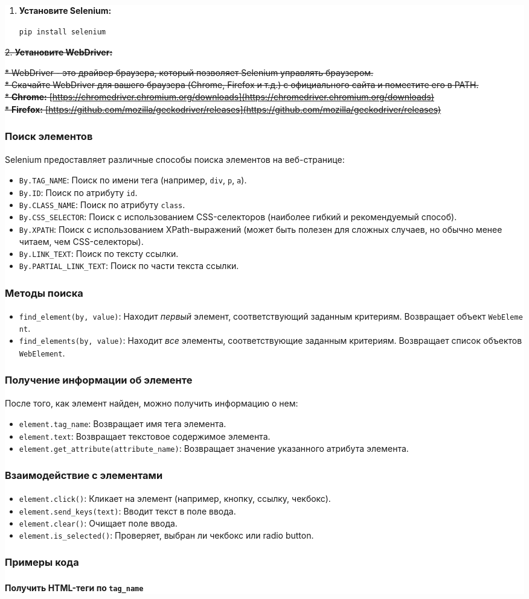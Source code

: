 1.  **Установите Selenium:**

    ```bash
    pip install selenium
    ```
~~2.  **Установите WebDriver:**~~  

~~*   WebDriver - это драйвер браузера, который позволяет Selenium управлять браузером.~~  
~~*   Скачайте WebDriver для вашего браузера (Chrome, Firefox и т.д.) с официального сайта и поместите его в PATH.~~  
~~*   **Chrome:** [https://chromedriver.chromium.org/downloads](https://chromedriver.chromium.org/downloads)~~  
~~*   **Firefox:** [https://github.com/mozilla/geckodriver/releases](https://github.com/mozilla/geckodriver/releases)~~  

### Поиск элементов

Selenium предоставляет различные способы поиска элементов на веб-странице:

*   `By.TAG_NAME`: Поиск по имени тега (например, `div`, `p`, `a`).
*   `By.ID`: Поиск по атрибуту `id`.
*   `By.CLASS_NAME`: Поиск по атрибуту `class`.
*   `By.CSS_SELECTOR`: Поиск с использованием CSS-селекторов (наиболее гибкий и рекомендуемый способ).
*   `By.XPATH`: Поиск с использованием XPath-выражений (может быть полезен для сложных случаев, но обычно менее читаем, чем CSS-селекторы).
*   `By.LINK_TEXT`: Поиск по тексту ссылки.
*   `By.PARTIAL_LINK_TEXT`: Поиск по части текста ссылки.

### Методы поиска

*   `find_element(by, value)`: Находит *первый* элемент, соответствующий заданным критериям. Возвращает объект `WebElement`.
*   `find_elements(by, value)`: Находит *все* элементы, соответствующие заданным критериям. Возвращает список объектов `WebElement`.

### Получение информации об элементе

После того, как элемент найден, можно получить информацию о нем:

*   `element.tag_name`: Возвращает имя тега элемента.
*   `element.text`: Возвращает текстовое содержимое элемента.
*   `element.get_attribute(attribute_name)`: Возвращает значение указанного атрибута элемента.

### Взаимодействие с элементами

*   `element.click()`: Кликает на элемент (например, кнопку, ссылку, чекбокс).
*   `element.send_keys(text)`: Вводит текст в поле ввода.
*   `element.clear()`: Очищает поле ввода.
*   `element.is_selected()`: Проверяет, выбран ли чекбокс или radio button.

### Примеры кода

#### Получить HTML-теги по `tag_name`
